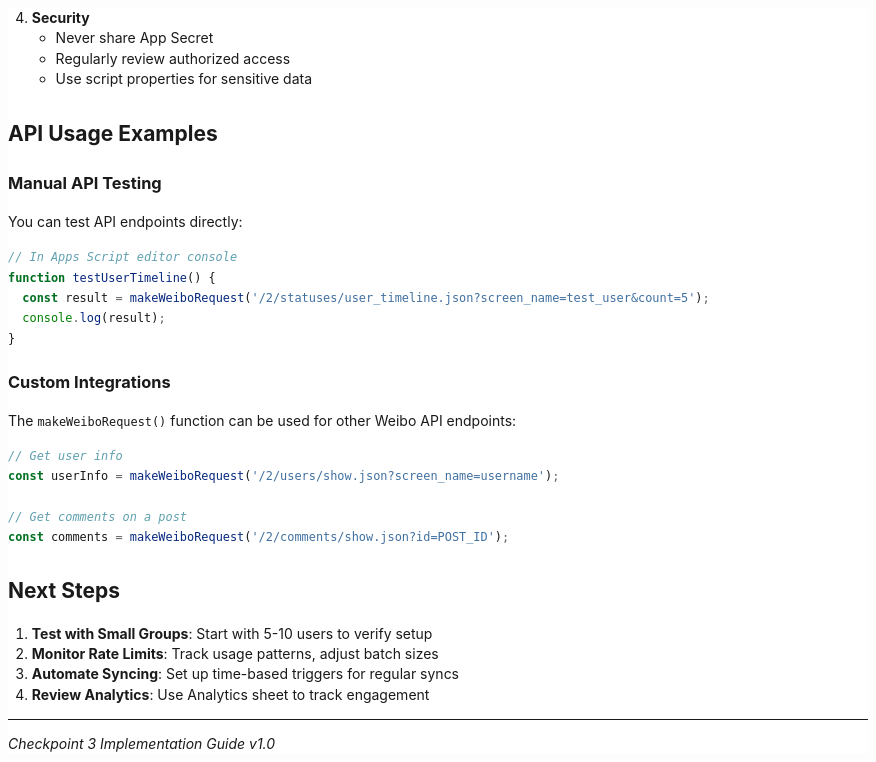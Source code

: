 4. **Security**
   - Never share App Secret
   - Regularly review authorized access
   - Use script properties for sensitive data

## API Usage Examples

### Manual API Testing
You can test API endpoints directly:

```javascript
// In Apps Script editor console
function testUserTimeline() {
  const result = makeWeiboRequest('/2/statuses/user_timeline.json?screen_name=test_user&count=5');
  console.log(result);
}
```

### Custom Integrations
The `makeWeiboRequest()` function can be used for other Weibo API endpoints:

```javascript
// Get user info
const userInfo = makeWeiboRequest('/2/users/show.json?screen_name=username');

// Get comments on a post  
const comments = makeWeiboRequest('/2/comments/show.json?id=POST_ID');
```

## Next Steps

1. **Test with Small Groups**: Start with 5-10 users to verify setup
2. **Monitor Rate Limits**: Track usage patterns, adjust batch sizes
3. **Automate Syncing**: Set up time-based triggers for regular syncs
4. **Review Analytics**: Use Analytics sheet to track engagement

---

*Checkpoint 3 Implementation Guide v1.0*